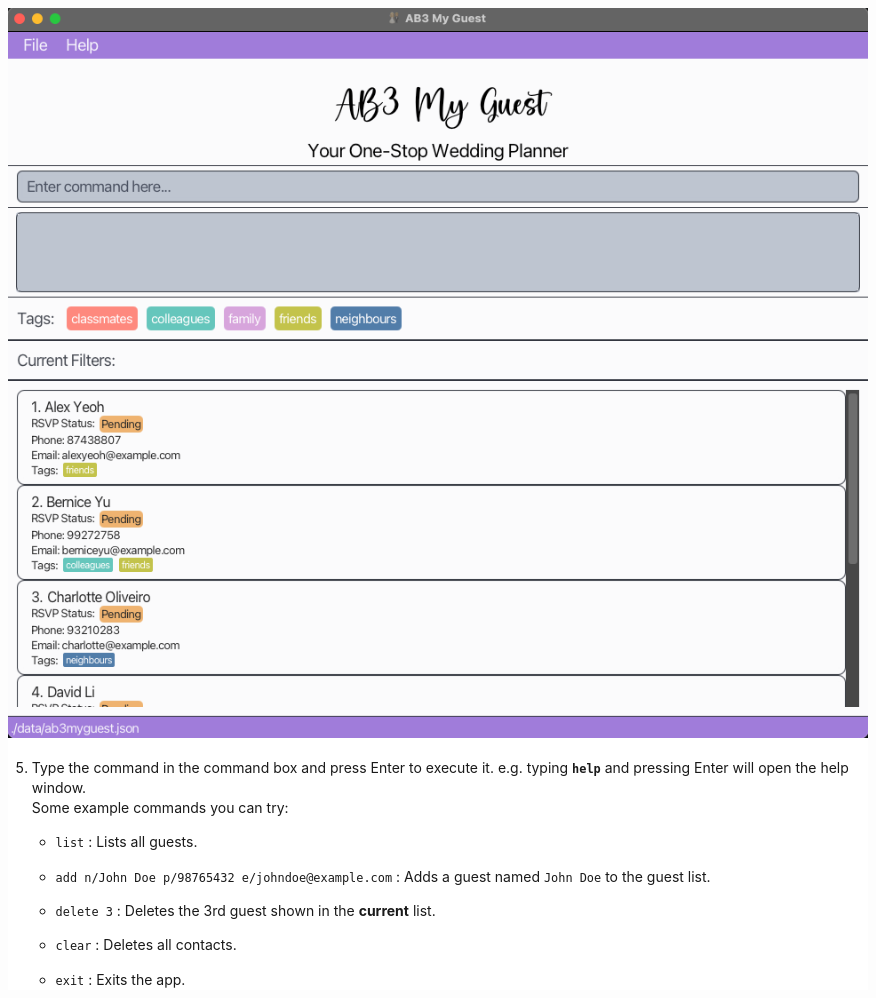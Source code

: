 ![Ui.png](images/Ui.png)

5. Type the command in the command box and press Enter to execute it. e.g. typing **`help`** and pressing Enter will open the help window.<br>
   Some example commands you can try:

   * `list` : Lists all guests.

   * `add n/John Doe p/98765432 e/johndoe@example.com` : Adds a guest named `John Doe` to the guest list.

   * `delete 3` : Deletes the 3rd guest shown in the **current** list.

   * `clear` : Deletes all contacts.

   * `exit` : Exits the app.
